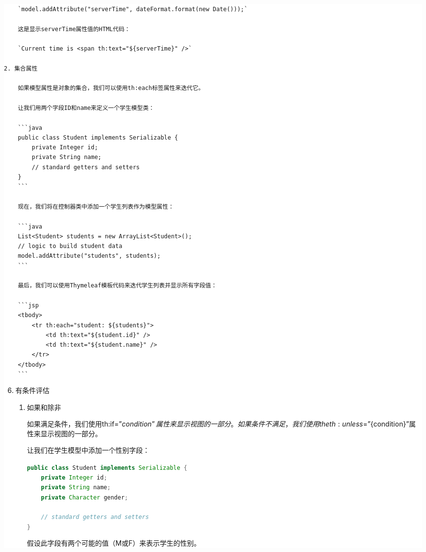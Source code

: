         `model.addAttribute("serverTime", dateFormat.format(new Date()));`

        这是显示serverTime属性值的HTML代码：

        `Current time is <span th:text="${serverTime}" />`

    2. 集合属性

        如果模型属性是对象的集合，我们可以使用th:each标签属性来迭代它。

        让我们用两个字段ID和name来定义一个学生模型类：

        ```java
        public class Student implements Serializable {
            private Integer id;
            private String name;
            // standard getters and setters
        }
        ```

        现在，我们将在控制器类中添加一个学生列表作为模型属性：

        ```java
        List<Student> students = new ArrayList<Student>();
        // logic to build student data
        model.addAttribute("students", students);
        ```

        最后，我们可以使用Thymeleaf模板代码来迭代学生列表并显示所有字段值：

        ```jsp
        <tbody>
            <tr th:each="student: ${students}">
                <td th:text="${student.id}" />
                <td th:text="${student.name}" />
            </tr>
        </tbody>
        ```

6. 有条件评估

    1. 如果和除非

        如果满足条件，我们使用th:if=”${condition}”属性来显示视图的一部分。如果条件不满足，我们使用theth:unless=”${condition}”属性来显示视图的一部分。

        让我们在学生模型中添加一个性别字段：

        ```java
        public class Student implements Serializable {
            private Integer id;
            private String name;
            private Character gender;

            // standard getters and setters
        }

        ```

        假设此字段有两个可能的值（M或F）来表示学生的性别。
